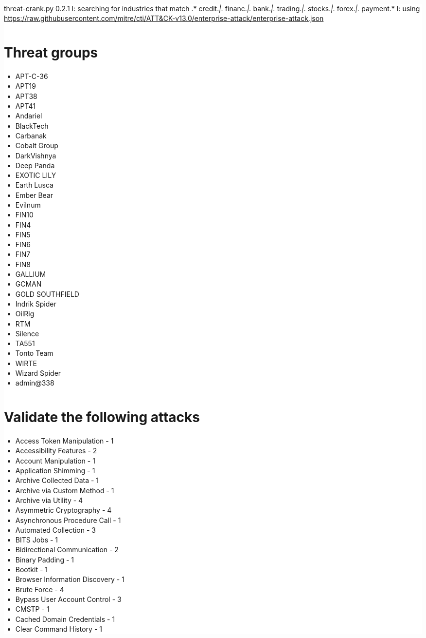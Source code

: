 threat-crank.py 0.2.1
I: searching for industries that match .* credit.*|.* financ.*|.* bank.*|.* trading.*|.* stocks.*|.* forex.*|.* payment.*
I: using https://raw.githubusercontent.com/mitre/cti/ATT&CK-v13.0/enterprise-attack/enterprise-attack.json
# Threat groups

* APT-C-36
* APT19
* APT38
* APT41
* Andariel
* BlackTech
* Carbanak
* Cobalt Group
* DarkVishnya
* Deep Panda
* EXOTIC LILY
* Earth Lusca
* Ember Bear
* Evilnum
* FIN10
* FIN4
* FIN5
* FIN6
* FIN7
* FIN8
* GALLIUM
* GCMAN
* GOLD SOUTHFIELD
* Indrik Spider
* OilRig
* RTM
* Silence
* TA551
* Tonto Team
* WIRTE
* Wizard Spider
* admin@338

# Validate the following attacks

* Access Token Manipulation - 1
* Accessibility Features - 2
* Account Manipulation - 1
* Application Shimming - 1
* Archive Collected Data - 1
* Archive via Custom Method - 1
* Archive via Utility - 4
* Asymmetric Cryptography - 4
* Asynchronous Procedure Call - 1
* Automated Collection - 3
* BITS Jobs - 1
* Bidirectional Communication - 2
* Binary Padding - 1
* Bootkit - 1
* Browser Information Discovery - 1
* Brute Force - 4
* Bypass User Account Control - 3
* CMSTP - 1
* Cached Domain Credentials - 1
* Clear Command History - 1